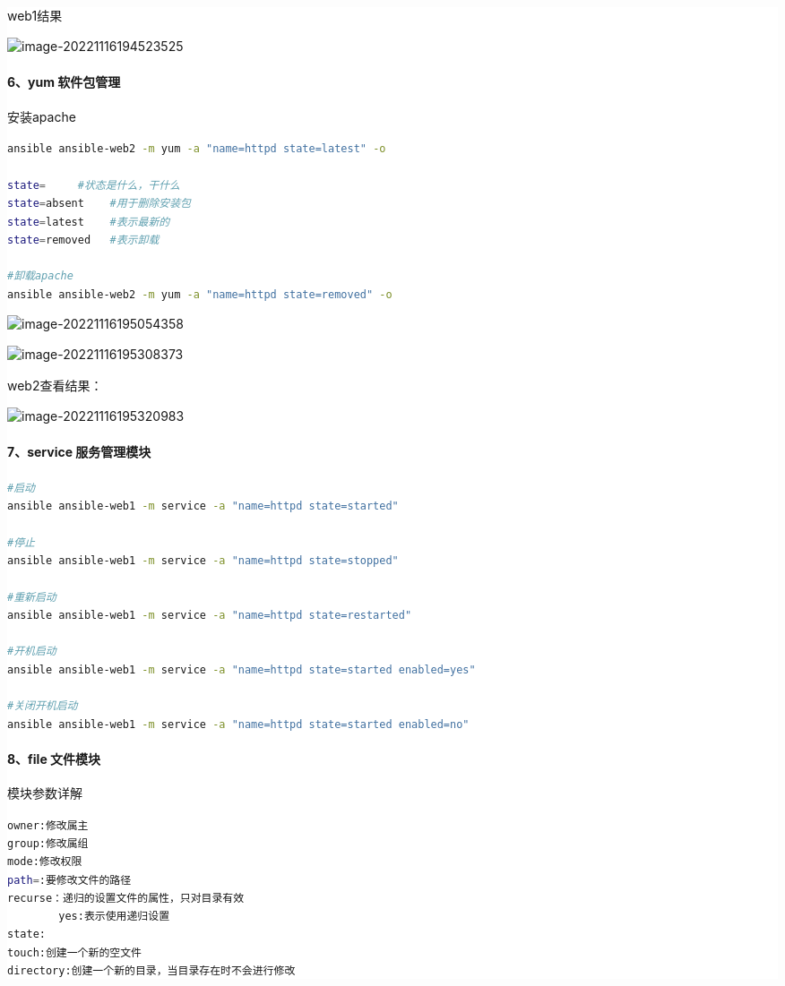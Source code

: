 web1结果

 ![image-20221116194523525](https://typora3366.oss-cn-shenzhen.aliyuncs.com/img_for_typora/image-20221116194523525.png)

#### 6、yum 软件包管理

安装apache

```bash
ansible ansible-web2 -m yum -a "name=httpd state=latest" -o

state=     #状态是什么，干什么
state=absent	#用于删除安装包
state=latest	#表示最新的
state=removed	#表示卸载

#卸载apache
ansible ansible-web2 -m yum -a "name=httpd state=removed" -o
```

![image-20221116195054358](https://typora3366.oss-cn-shenzhen.aliyuncs.com/img_for_typora/image-20221116195054358.png)

![image-20221116195308373](https://typora3366.oss-cn-shenzhen.aliyuncs.com/img_for_typora/image-20221116195308373.png)

web2查看结果：

 ![image-20221116195320983](https://typora3366.oss-cn-shenzhen.aliyuncs.com/img_for_typora/image-20221116195320983.png)

#### 7、service 服务管理模块

```bash
#启动
ansible ansible-web1 -m service -a "name=httpd state=started"

#停止
ansible ansible-web1 -m service -a "name=httpd state=stopped"

#重新启动
ansible ansible-web1 -m service -a "name=httpd state=restarted"

#开机启动
ansible ansible-web1 -m service -a "name=httpd state=started enabled=yes"

#关闭开机启动
ansible ansible-web1 -m service -a "name=httpd state=started enabled=no"
```

#### 8、file 文件模块

模块参数详解

```bash
owner:修改属主
group:修改属组
mode:修改权限
path=:要修改文件的路径
recurse：递归的设置文件的属性，只对目录有效
        yes:表示使用递归设置
state:
touch:创建一个新的空文件
directory:创建一个新的目录，当目录存在时不会进行修改
```
